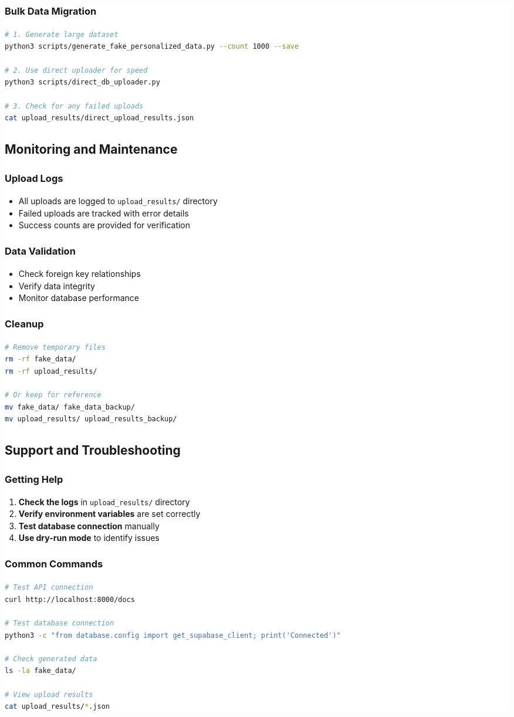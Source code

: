 ### Bulk Data Migration
```bash
# 1. Generate large dataset
python3 scripts/generate_fake_personalized_data.py --count 1000 --save

# 2. Use direct uploader for speed
python3 scripts/direct_db_uploader.py

# 3. Check for any failed uploads
cat upload_results/direct_upload_results.json
```

## Monitoring and Maintenance

### Upload Logs
- All uploads are logged to `upload_results/` directory
- Failed uploads are tracked with error details
- Success counts are provided for verification

### Data Validation
- Check foreign key relationships
- Verify data integrity
- Monitor database performance

### Cleanup
```bash
# Remove temporary files
rm -rf fake_data/
rm -rf upload_results/

# Or keep for reference
mv fake_data/ fake_data_backup/
mv upload_results/ upload_results_backup/
```

## Support and Troubleshooting

### Getting Help

1. **Check the logs** in `upload_results/` directory
2. **Verify environment variables** are set correctly
3. **Test database connection** manually
4. **Use dry-run mode** to identify issues

### Common Commands

```bash
# Test API connection
curl http://localhost:8000/docs

# Test database connection
python3 -c "from database.config import get_supabase_client; print('Connected')"

# Check generated data
ls -la fake_data/

# View upload results
cat upload_results/*.json
```

